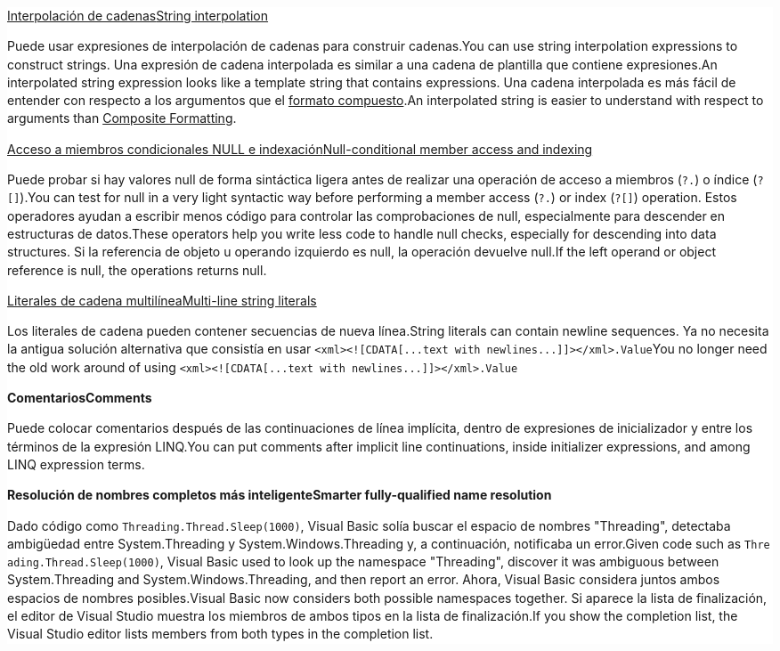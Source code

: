 [<span data-ttu-id="a81b4-206">Interpolación de cadenas</span><span class="sxs-lookup"><span data-stu-id="a81b4-206">String interpolation</span></span>](../programming-guide/language-features/strings/interpolated-strings.md)

<span data-ttu-id="a81b4-207">Puede usar expresiones de interpolación de cadenas para construir cadenas.</span><span class="sxs-lookup"><span data-stu-id="a81b4-207">You can use string interpolation expressions to construct strings.</span></span>  <span data-ttu-id="a81b4-208">Una expresión de cadena interpolada es similar a una cadena de plantilla que contiene expresiones.</span><span class="sxs-lookup"><span data-stu-id="a81b4-208">An interpolated string expression looks like a template string that contains expressions.</span></span>  <span data-ttu-id="a81b4-209">Una cadena interpolada es más fácil de entender con respecto a los argumentos que el [formato compuesto](../../standard/base-types/composite-formatting.md).</span><span class="sxs-lookup"><span data-stu-id="a81b4-209">An interpolated string is easier to understand with respect to arguments than [Composite Formatting](../../standard/base-types/composite-formatting.md).</span></span>

[<span data-ttu-id="a81b4-210">Acceso a miembros condicionales NULL e indexación</span><span class="sxs-lookup"><span data-stu-id="a81b4-210">Null-conditional member access and indexing</span></span>](../language-reference/operators/null-conditional-operators.md)

<span data-ttu-id="a81b4-211">Puede probar si hay valores null de forma sintáctica ligera antes de realizar una operación de acceso a miembros (`?.`) o índice (`?[]`).</span><span class="sxs-lookup"><span data-stu-id="a81b4-211">You can test for null in a very light syntactic way before performing a member access (`?.`) or index (`?[]`) operation.</span></span>  <span data-ttu-id="a81b4-212">Estos operadores ayudan a escribir menos código para controlar las comprobaciones de null, especialmente para descender en estructuras de datos.</span><span class="sxs-lookup"><span data-stu-id="a81b4-212">These operators help you write less code to handle null checks, especially for descending into data structures.</span></span>  <span data-ttu-id="a81b4-213">Si la referencia de objeto u operando izquierdo es null, la operación devuelve null.</span><span class="sxs-lookup"><span data-stu-id="a81b4-213">If the left operand or object reference is null, the operations returns null.</span></span>

[<span data-ttu-id="a81b4-214">Literales de cadena multilínea</span><span class="sxs-lookup"><span data-stu-id="a81b4-214">Multi-line string literals</span></span>](../programming-guide/language-features/strings/string-basics.md)

<span data-ttu-id="a81b4-215">Los literales de cadena pueden contener secuencias de nueva línea.</span><span class="sxs-lookup"><span data-stu-id="a81b4-215">String literals can contain newline sequences.</span></span>  <span data-ttu-id="a81b4-216">Ya no necesita la antigua solución alternativa que consistía en usar `<xml><![CDATA[...text with newlines...]]></xml>.Value`</span><span class="sxs-lookup"><span data-stu-id="a81b4-216">You no longer need the old work around of using `<xml><![CDATA[...text with newlines...]]></xml>.Value`</span></span>

<span data-ttu-id="a81b4-217">**Comentarios**</span><span class="sxs-lookup"><span data-stu-id="a81b4-217">**Comments**</span></span>

<span data-ttu-id="a81b4-218">Puede colocar comentarios después de las continuaciones de línea implícita, dentro de expresiones de inicializador y entre los términos de la expresión LINQ.</span><span class="sxs-lookup"><span data-stu-id="a81b4-218">You can put comments after implicit line continuations, inside initializer expressions, and among LINQ expression terms.</span></span>

<span data-ttu-id="a81b4-219">**Resolución de nombres completos más inteligente**</span><span class="sxs-lookup"><span data-stu-id="a81b4-219">**Smarter fully-qualified name resolution**</span></span>

<span data-ttu-id="a81b4-220">Dado código como `Threading.Thread.Sleep(1000)`, Visual Basic solía buscar el espacio de nombres "Threading", detectaba ambigüedad entre System.Threading y System.Windows.Threading y, a continuación, notificaba un error.</span><span class="sxs-lookup"><span data-stu-id="a81b4-220">Given code such as `Threading.Thread.Sleep(1000)`, Visual Basic used to look up the namespace "Threading", discover it was ambiguous between System.Threading and System.Windows.Threading, and then report an error.</span></span>  <span data-ttu-id="a81b4-221">Ahora, Visual Basic considera juntos ambos espacios de nombres posibles.</span><span class="sxs-lookup"><span data-stu-id="a81b4-221">Visual Basic now considers both possible namespaces together.</span></span>  <span data-ttu-id="a81b4-222">Si aparece la lista de finalización, el editor de Visual Studio muestra los miembros de ambos tipos en la lista de finalización.</span><span class="sxs-lookup"><span data-stu-id="a81b4-222">If you show the completion list, the Visual Studio editor lists members from both types in the completion list.</span></span>
